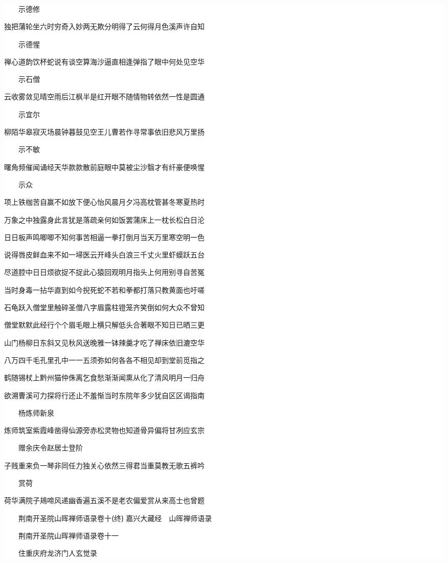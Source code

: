 　　示德修

独把蒲轮坐六时穷奇入妙两无欺分明得了云何得月色溪声许自知

　　示德惺

禅心道韵饮杯蛇说有谈空算海沙逼直相逢弹指了眼中何处见空华

　　示石僧

云收雾敛见晴空雨后江枫半是红开眼不随情物转依然一性是圆通

　　示宜尔

柳陌华皋寂灭场晨钟暮鼓见空王儿曹若作寻常事依旧悲风万里扬

　　示不敏

曙角频催闻诵经天华款款散前庭眼中莫被尘沙翳才有纤豪便唤惺

　　示众

项上铁枷苦自赢不如放下便心怡风晨月夕冯高枕管甚冬寒夏热时

万象之中独露身此言犹是落疏亲何如饭罢蒲床上一枕长松白日沦

日日板声鸣唧唧不知何事苦相逼一拳打倒月当天万里寒空明一色

说得唇皮鲜血来不如一埽医云开峰头白浪三千丈火里虾蟆跃五台

尽道腔中日日烦欲捉不捉此心猿回观明月指头上何用别寻自苦冤

当时身毒一拈华直到如今掜死蛇不若和拳都打落只教黄面也吁嗟

石龟跃入僧堂里触碎圣僧八字眉露柱镫笼齐笑倒如何大众不曾知

僧堂默默此经行个个眉毛眼上横只解低头合著眼不知日已晒三更

山门杨柳日东斜又见秋风送晚雅一钵辣羹才吃了禅床依旧漉空华

八万四千毛孔里孔中一一五须弥如何各各不相见却到堂前觅指之

鹤随锡杖上黔州猫仲侏离乞食愁渐渐闻熏从化了清风明月一归舟

欲溯曹溪可力探将行还止不羞惭当时东院年多少犹自区区谒指南

　　杨炼师新泉

炼师筑室紫霞峰凿得仙源旁赤松灵物也知道骨异偏将甘冽应玄宗

　　赠余庆令赵居士登阶

子贱重来负一琴非同任力独关心依然三得君当重莫教无歌五裤吟

　　赏荷

荷华满院子鳺啼风递幽香遍五溪不是老农偏爱赏从来高士也曾题

　　荆南开圣院山晖禅师语录卷十(终)
嘉兴大藏经　山晖禅师语录


　　荆南开圣院山晖禅师语录卷十一

　　住重庆府龙济门人玄觉录
